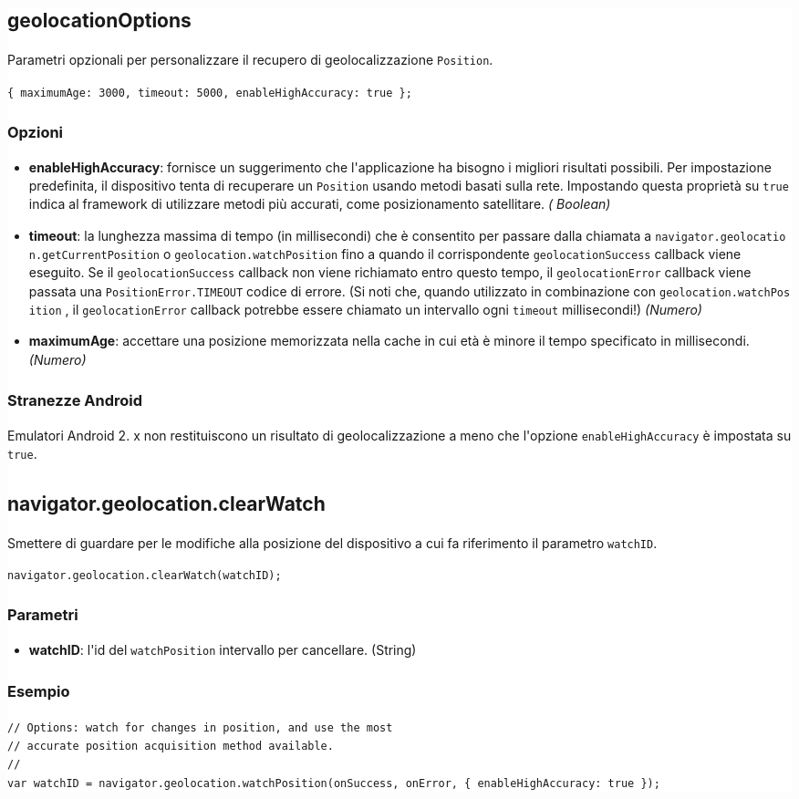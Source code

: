 ## geolocationOptions

Parametri opzionali per personalizzare il recupero di geolocalizzazione `Position`.

    { maximumAge: 3000, timeout: 5000, enableHighAccuracy: true };

### Opzioni

* **enableHighAccuracy**: fornisce un suggerimento che l'applicazione ha bisogno i migliori risultati possibili. Per
  impostazione predefinita, il dispositivo tenta di recuperare un `Position` usando metodi basati sulla rete. Impostando
  questa proprietà su `true` indica al framework di utilizzare metodi più accurati, come posizionamento satellitare. *(
  Boolean)*

* **timeout**: la lunghezza massima di tempo (in millisecondi) che è consentito per passare dalla chiamata
  a `navigator.geolocation.getCurrentPosition` o `geolocation.watchPosition` fino a quando il
  corrispondente `geolocationSuccess` callback viene eseguito. Se il `geolocationSuccess` callback non viene richiamato
  entro questo tempo, il `geolocationError` callback viene passata una `PositionError.TIMEOUT` codice di errore. (Si
  noti che, quando utilizzato in combinazione con `geolocation.watchPosition` , il `geolocationError` callback potrebbe
  essere chiamato un intervallo ogni `timeout` millisecondi!) *(Numero)*

* **maximumAge**: accettare una posizione memorizzata nella cache in cui età è minore il tempo specificato in
  millisecondi. *(Numero)*

### Stranezze Android

Emulatori Android 2. x non restituiscono un risultato di geolocalizzazione a meno che l'opzione `enableHighAccuracy` è
impostata su `true`.

## navigator.geolocation.clearWatch

Smettere di guardare per le modifiche alla posizione del dispositivo a cui fa riferimento il parametro `watchID`.

    navigator.geolocation.clearWatch(watchID);

### Parametri

* **watchID**: l'id del `watchPosition` intervallo per cancellare. (String)

### Esempio

    // Options: watch for changes in position, and use the most
    // accurate position acquisition method available.
    //
    var watchID = navigator.geolocation.watchPosition(onSuccess, onError, { enableHighAccuracy: true });
    